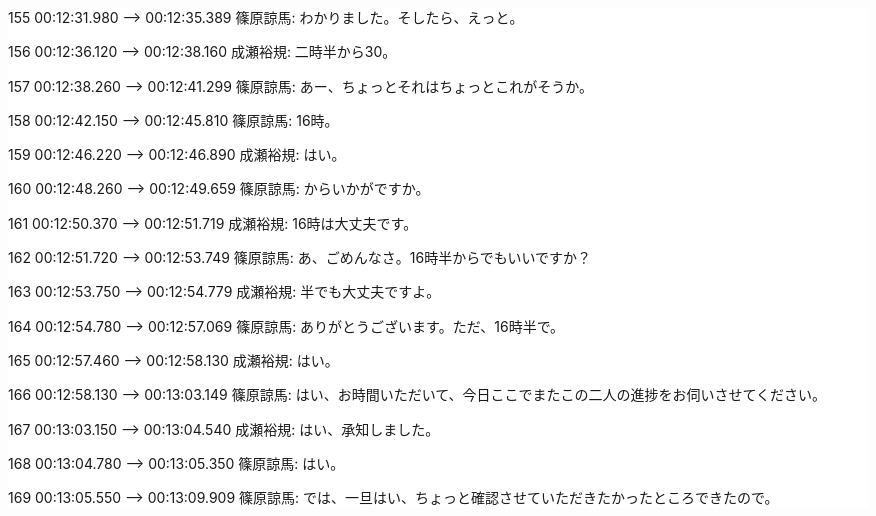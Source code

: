 155
00:12:31.980 --> 00:12:35.389
篠原諒馬: わかりました。そしたら、えっと。

156
00:12:36.120 --> 00:12:38.160
成瀬裕規: 二時半から30。

157
00:12:38.260 --> 00:12:41.299
篠原諒馬: あー、ちょっとそれはちょっとこれがそうか。

158
00:12:42.150 --> 00:12:45.810
篠原諒馬: 16時。

159
00:12:46.220 --> 00:12:46.890
成瀬裕規: はい。

160
00:12:48.260 --> 00:12:49.659
篠原諒馬: からいかがですか。

161
00:12:50.370 --> 00:12:51.719
成瀬裕規: 16時は大丈夫です。

162
00:12:51.720 --> 00:12:53.749
篠原諒馬: あ、ごめんなさ。16時半からでもいいですか？

163
00:12:53.750 --> 00:12:54.779
成瀬裕規: 半でも大丈夫ですよ。

164
00:12:54.780 --> 00:12:57.069
篠原諒馬: ありがとうございます。ただ、16時半で。

165
00:12:57.460 --> 00:12:58.130
成瀬裕規: はい。

166
00:12:58.130 --> 00:13:03.149
篠原諒馬: はい、お時間いただいて、今日ここでまたこの二人の進捗をお伺いさせてください。

167
00:13:03.150 --> 00:13:04.540
成瀬裕規: はい、承知しました。

168
00:13:04.780 --> 00:13:05.350
篠原諒馬: はい。

169
00:13:05.550 --> 00:13:09.909
篠原諒馬: では、一旦はい、ちょっと確認させていただきたかったところできたので。
